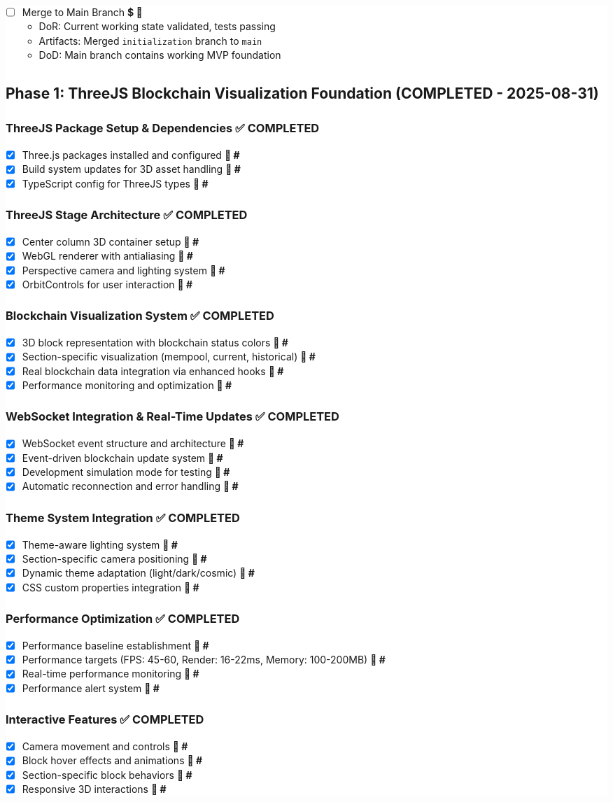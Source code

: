 - [ ] Merge to Main Branch **$ 🚀**
  - DoR: Current working state validated, tests passing
  - Artifacts: Merged `initialization` branch to `main`
  - DoD: Main branch contains working MVP foundation

## Phase 1: ThreeJS Blockchain Visualization Foundation (COMPLETED - 2025-08-31)

### ThreeJS Package Setup & Dependencies ✅ **COMPLETED**
- [x] Three.js packages installed and configured **🚀 #**
- [x] Build system updates for 3D asset handling **🚀 #**
- [x] TypeScript config for ThreeJS types **🚀 #**

### ThreeJS Stage Architecture ✅ **COMPLETED**
- [x] Center column 3D container setup **🚀 #**
- [x] WebGL renderer with antialiasing **🚀 #**
- [x] Perspective camera and lighting system **🚀 #**
- [x] OrbitControls for user interaction **🚀 #**

### Blockchain Visualization System ✅ **COMPLETED**
- [x] 3D block representation with blockchain status colors **🚀 #**
- [x] Section-specific visualization (mempool, current, historical) **🚀 #**
- [x] Real blockchain data integration via enhanced hooks **🚀 #**
- [x] Performance monitoring and optimization **🚀 #**

### WebSocket Integration & Real-Time Updates ✅ **COMPLETED**
- [x] WebSocket event structure and architecture **🚀 #**
- [x] Event-driven blockchain update system **🚀 #**
- [x] Development simulation mode for testing **🚀 #**
- [x] Automatic reconnection and error handling **🚀 #**

### Theme System Integration ✅ **COMPLETED**
- [x] Theme-aware lighting system **🚀 #**
- [x] Section-specific camera positioning **🚀 #**
- [x] Dynamic theme adaptation (light/dark/cosmic) **🚀 #**
- [x] CSS custom properties integration **🚀 #**

### Performance Optimization ✅ **COMPLETED**
- [x] Performance baseline establishment **🚀 #**
- [x] Performance targets (FPS: 45-60, Render: 16-22ms, Memory: 100-200MB) **🚀 #**
- [x] Real-time performance monitoring **🚀 #**
- [x] Performance alert system **🚀 #**

### Interactive Features ✅ **COMPLETED**
- [x] Camera movement and controls **🚀 #**
- [x] Block hover effects and animations **🚀 #**
- [x] Section-specific block behaviors **🚀 #**
- [x] Responsive 3D interactions **🚀 #**
